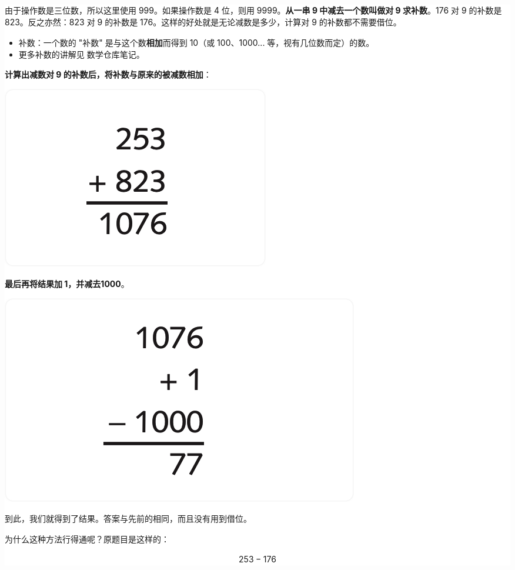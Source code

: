 由于操作数是三位数，所以这里使用 999。如果操作数是 4 位，则用 9999。**从一串 9 中减去一个数叫做对 9 求补数**。176 对 9 的补数是 823。反之亦然：823 对 9 的补数是 176。这样的好处就是无论减数是多少，计算对 9 的补数都不需要借位。

- 补数：一个数的 "补数" 是与这个数**相加**而得到 10（或 100、1000... 等，视有几位数而定）的数。
- 更多补数的讲解见 数学仓库笔记。

**计算出减数对 9 的补数后，将补数与原来的被减数相加**：

![image-20221003211955670](Unit13.assets/image-20221003211955670.png)


**最后再将结果加 1，并减去1000**。

![image-20221003212101857](Unit13.assets/image-20221003212101857.png)

到此，我们就得到了结果。答案与先前的相同，而且没有用到借位。

为什么这种方法行得通呢？原题目是这样的：

$$
253- 176
$$
